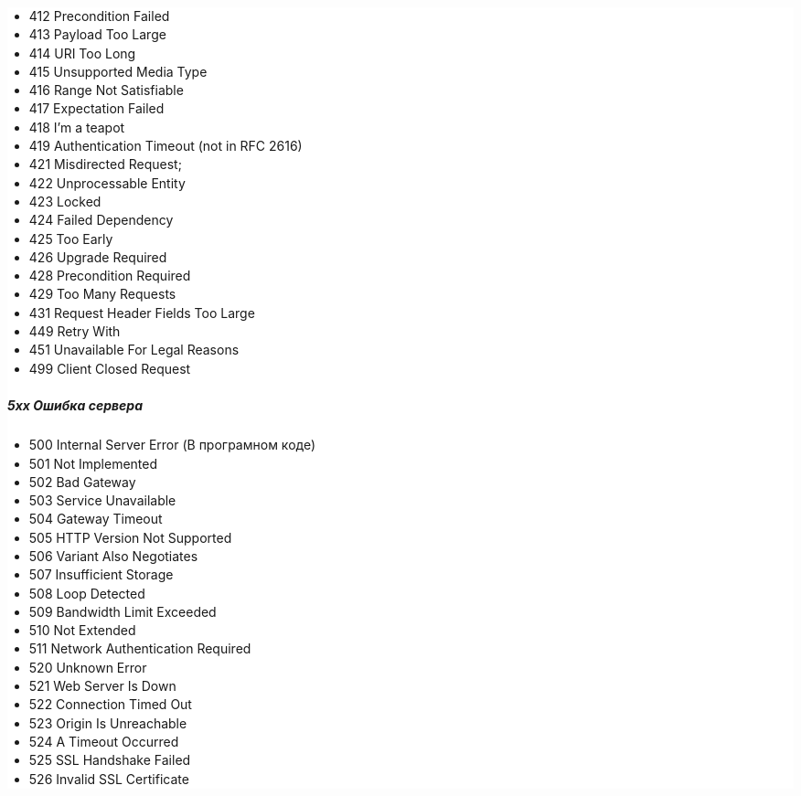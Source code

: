 * 412 Precondition Failed
* 413 Payload Too Large
* 414 URI Too Long
* 415 Unsupported Media Type
* 416 Range Not Satisfiable
* 417 Expectation Failed
* 418 I’m a teapot
* 419 Authentication Timeout (not in RFC 2616)
* 421 Misdirected Request;
* 422 Unprocessable Entity
* 423 Locked
* 424 Failed Dependency
* 425 Too Early
* 426 Upgrade Required
* 428 Precondition Required
* 429 Too Many Requests
* 431 Request Header Fields Too Large
* 449 Retry With
* 451 Unavailable For Legal Reasons
* 499 Client Closed Request
##### 5xx Ошибка сервера
* 500 Internal Server Error (В програмном коде)
* 501 Not Implemented
* 502 Bad Gateway
* 503 Service Unavailable
* 504 Gateway Timeout
* 505 HTTP Version Not Supported
* 506 Variant Also Negotiates
* 507 Insufficient Storage
* 508 Loop Detected
* 509 Bandwidth Limit Exceeded
* 510 Not Extended
* 511 Network Authentication Required
* 520 Unknown Error
* 521 Web Server Is Down
* 522 Connection Timed Out
* 523 Origin Is Unreachable
* 524 A Timeout Occurred
* 525 SSL Handshake Failed
* 526 Invalid SSL Certificate
